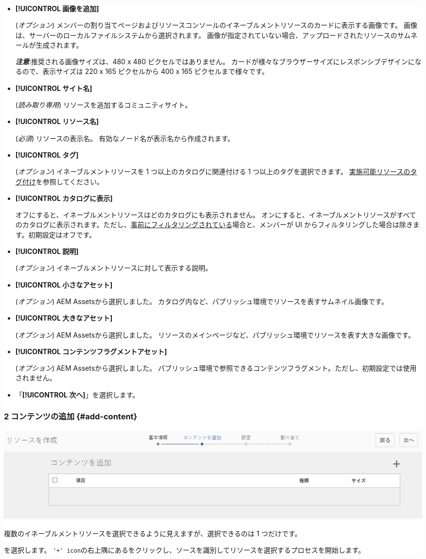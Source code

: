 * **[!UICONTROL 画像を追加]**

   (*オプション*) メンバーの割り当てページおよびリソースコンソールのイネーブルメントリソースのカードに表示する画像です。 画像は、サーバーのローカルファイルシステムから選択されます。 画像が指定されていない場合、アップロードされたリソースのサムネールが生成されます。

   ***注意***:推奨される画像サイズは、480 x 480 ピクセルではありません。 カードが様々なブラウザーサイズにレスポンシブデザインになるので、表示サイズは 220 x 165 ピクセルから 400 x 165 ピクセルまで様々です。

* **[!UICONTROL サイト名]**

   (*読み取り専用*) リソースを追加するコミュニティサイト。

* **[!UICONTROL リソース名]**

   (*必須*) リソースの表示名。 有効なノード名が表示名から作成されます。

* **[!UICONTROL タグ]**

   (*オプション*) イネーブルメントリソースを 1 つ以上のカタログに関連付ける 1 つ以上のタグを選択できます。 [実施可能リソースのタグ付け](tag-resources.md)を参照してください。

* **[!UICONTROL カタログに表示]**

   オフにすると、イネーブルメントリソースはどのカタログにも表示されません。 オンにすると、イネーブルメントリソースがすべてのカタログに表示されます。ただし、[事前にフィルタリングされている](catalog-developer-essentials.md#pre-filters)場合と、メンバーが UI からフィルタリングした場合は除きます。初期設定はオフです。

* **[!UICONTROL 説明]**

   (*オプション*) イネーブルメントリソースに対して表示する説明。

* **[!UICONTROL 小さなアセット]**

   (*オプション*) AEM Assetsから選択しました。 カタログ内など、パブリッシュ環境でリソースを表すサムネイル画像です。

* **[!UICONTROL 大きなアセット]**

   (*オプション*) AEM Assetsから選択しました。 リソースのメインページなど、パブリッシュ環境でリソースを表す大きな画像です。

* **[!UICONTROL コンテンツフラグメントアセット]**

   (*オプション*) AEM Assetsから選択しました。 パブリッシュ環境で参照できるコンテンツフラグメント。ただし、初期設定では使用されません。

* 「**[!UICONTROL 次へ]**」を選択します。

### 2 コンテンツの追加 {#add-content}

![resource-addcontent](assets/resource-addcontent.png)

複数のイネーブルメントリソースを選択できるように見えますが、選択できるのは 1 つだけです。

を選択します。 `'+' icon`の右上隅にあるをクリックし、ソースを識別してリソースを選択するプロセスを開始します。
